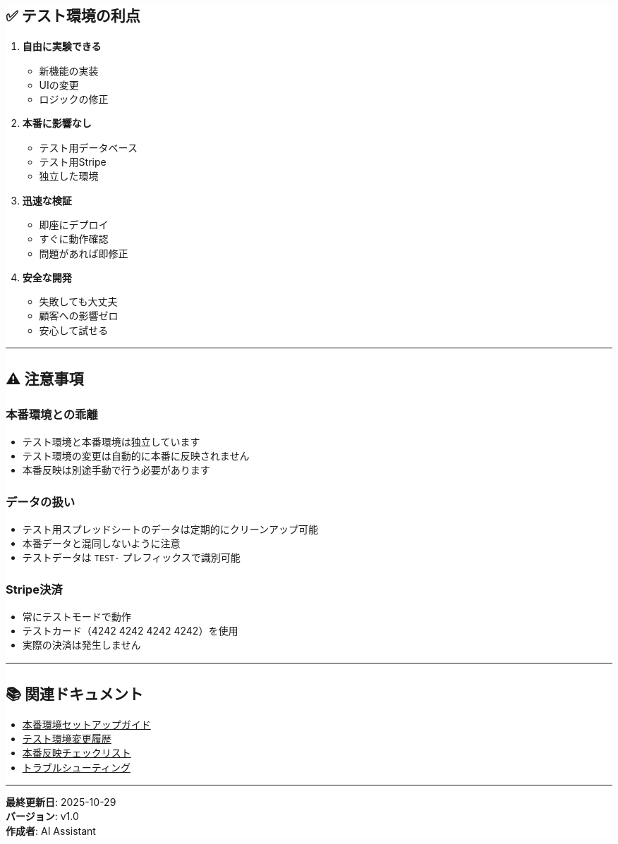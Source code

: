 
## ✅ テスト環境の利点

1. **自由に実験できる**
   - 新機能の実装
   - UIの変更
   - ロジックの修正

2. **本番に影響なし**
   - テスト用データベース
   - テスト用Stripe
   - 独立した環境

3. **迅速な検証**
   - 即座にデプロイ
   - すぐに動作確認
   - 問題があれば即修正

4. **安全な開発**
   - 失敗しても大丈夫
   - 顧客への影響ゼロ
   - 安心して試せる

---

## ⚠️ 注意事項

### 本番環境との乖離

- テスト環境と本番環境は独立しています
- テスト環境の変更は自動的に本番に反映されません
- 本番反映は別途手動で行う必要があります

### データの扱い

- テスト用スプレッドシートのデータは定期的にクリーンアップ可能
- 本番データと混同しないように注意
- テストデータは `TEST-` プレフィックスで識別可能

### Stripe決済

- 常にテストモードで動作
- テストカード（4242 4242 4242 4242）を使用
- 実際の決済は発生しません

---

## 📚 関連ドキュメント

- [本番環境セットアップガイド](./PRODUCTION-SETUP.md)
- [テスト環境変更履歴](./TEST-CHANGELOG.md)
- [本番反映チェックリスト](./DEPLOYMENT-CHECKLIST.md)
- [トラブルシューティング](./TROUBLESHOOTING.md)

---

**最終更新日**: 2025-10-29  
**バージョン**: v1.0  
**作成者**: AI Assistant

